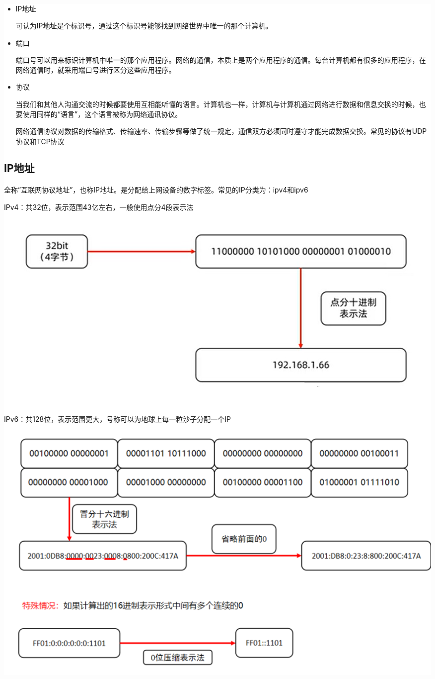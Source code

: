 * IP地址

  可认为IP地址是个标识号，通过这个标识号能够找到网络世界中唯一的那个计算机。
* 端口

  端口号可以用来标识计算机中唯一的那个应用程序。网络的通信，本质上是两个应用程序的通信。每台计算机都有很多的应用程序，在网络通信时，就采用端口号进行区分这些应用程序。
* 协议

  当我们和其他人沟通交流的时候都要使用互相能听懂的语言。计算机也一样，计算机与计算机通过网络进行数据和信息交换的时候，也要使用同样的“语言”，这个语言被称为网络通讯协议。

  网络通信协议对数据的传输格式、传输速率、传输步骤等做了统一规定，通信双方必须同时遵守才能完成数据交换。常见的协议有UDP协议和TCP协议

## IP地址

全称”互联网协议地址”，也称IP地址。是分配给上网设备的数字标签。常见的IP分类为：ipv4和ipv6

IPv4：共32位，表示范围43亿左右，一般使用点分4段表示法
![IPV4](./IPV4.png)

IPv6：共128位，表示范围更大，号称可以为地球上每一粒沙子分配一个IP
![IPV6](./IPV6.png)